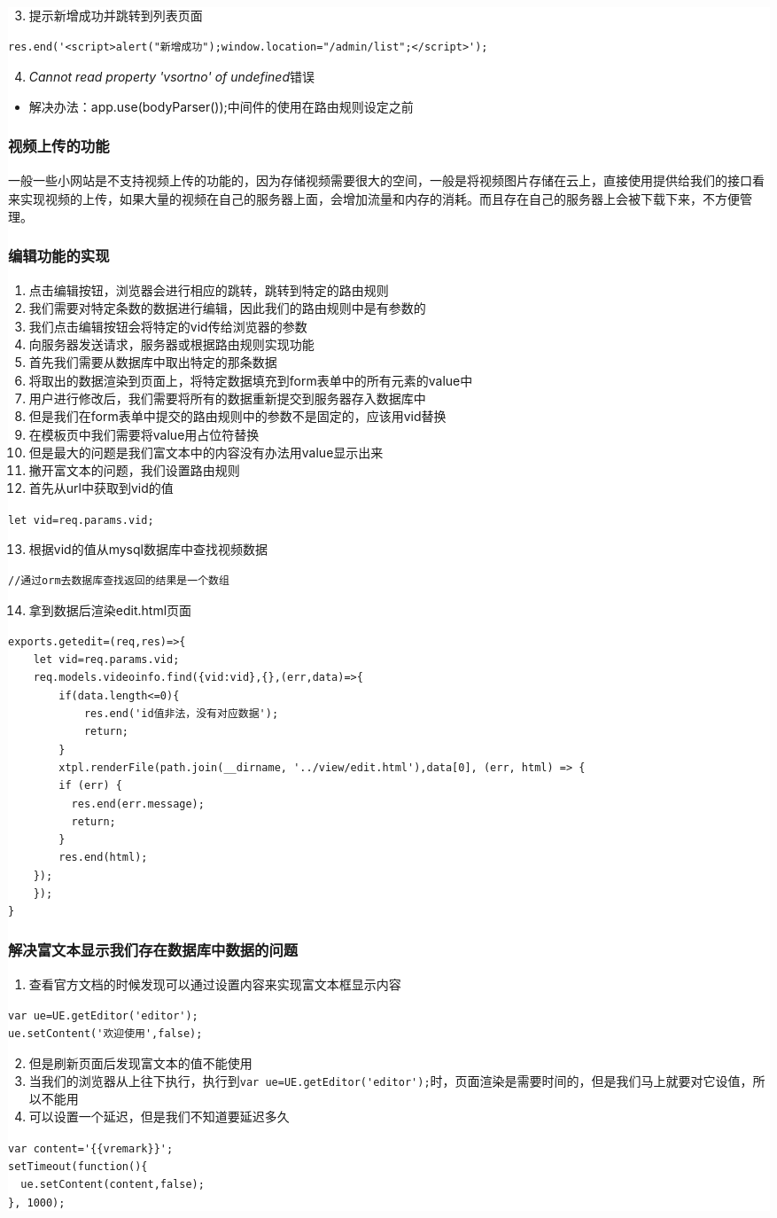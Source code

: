 3. 提示新增成功并跳转到列表页面
```
res.end('<script>alert("新增成功");window.location="/admin/list";</script>');
```
4. *Cannot read property 'vsortno' of undefined*错误
- 解决办法：app.use(bodyParser());中间件的使用在路由规则设定之前

### 视频上传的功能
一般一些小网站是不支持视频上传的功能的，因为存储视频需要很大的空间，一般是将视频图片存储在云上，直接使用提供给我们的接口看来实现视频的上传，如果大量的视频在自己的服务器上面，会增加流量和内存的消耗。而且存在自己的服务器上会被下载下来，不方便管理。

### 编辑功能的实现
1. 点击编辑按钮，浏览器会进行相应的跳转，跳转到特定的路由规则
2. 我们需要对特定条数的数据进行编辑，因此我们的路由规则中是有参数的
3. 我们点击编辑按钮会将特定的vid传给浏览器的参数
4. 向服务器发送请求，服务器或根据路由规则实现功能
5. 首先我们需要从数据库中取出特定的那条数据
6. 将取出的数据渲染到页面上，将特定数据填充到form表单中的所有元素的value中
7. 用户进行修改后，我们需要将所有的数据重新提交到服务器存入数据库中
8. 但是我们在form表单中提交的路由规则中的参数不是固定的，应该用vid替换
9. 在模板页中我们需要将value用占位符替换
10. 但是最大的问题是我们富文本中的内容没有办法用value显示出来
11. 撇开富文本的问题，我们设置路由规则
12. 首先从url中获取到vid的值
```
let vid=req.params.vid;
```
13. 根据vid的值从mysql数据库中查找视频数据
```
//通过orm去数据库查找返回的结果是一个数组
```
14. 拿到数据后渲染edit.html页面
```
exports.getedit=(req,res)=>{
    let vid=req.params.vid;
    req.models.videoinfo.find({vid:vid},{},(err,data)=>{
        if(data.length<=0){
            res.end('id值非法，没有对应数据');
            return;
        }
        xtpl.renderFile(path.join(__dirname, '../view/edit.html'),data[0], (err, html) => {
        if (err) {
          res.end(err.message);
          return;
        }
        res.end(html);
    });
    });
}
```

### 解决富文本显示我们存在数据库中数据的问题
1. 查看官方文档的时候发现可以通过设置内容来实现富文本框显示内容
```
var ue=UE.getEditor('editor');
ue.setContent('欢迎使用',false);
```
2. 但是刷新页面后发现富文本的值不能使用
3. 当我们的浏览器从上往下执行，执行到`var ue=UE.getEditor('editor');`时，页面渲染是需要时间的，但是我们马上就要对它设值，所以不能用
4. 可以设置一个延迟，但是我们不知道要延迟多久
```
var content='{{vremark}}';
setTimeout(function(){
  ue.setContent(content,false);
}, 1000);
```